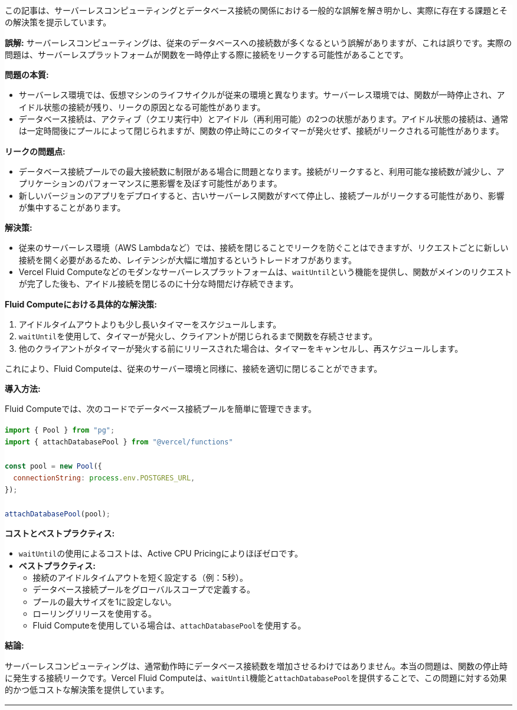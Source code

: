 この記事は、サーバーレスコンピューティングとデータベース接続の関係における一般的な誤解を解き明かし、実際に存在する課題とその解決策を提示しています。

**誤解:** サーバーレスコンピューティングは、従来のデータベースへの接続数が多くなるという誤解がありますが、これは誤りです。実際の問題は、サーバーレスプラットフォームが関数を一時停止する際に接続をリークする可能性があることです。

**問題の本質:**

*   サーバーレス環境では、仮想マシンのライフサイクルが従来の環境と異なります。サーバーレス環境では、関数が一時停止され、アイドル状態の接続が残り、リークの原因となる可能性があります。
*   データベース接続は、アクティブ（クエリ実行中）とアイドル（再利用可能）の2つの状態があります。アイドル状態の接続は、通常は一定時間後にプールによって閉じられますが、関数の停止時にこのタイマーが発火せず、接続がリークされる可能性があります。

**リークの問題点:**

*   データベース接続プールでの最大接続数に制限がある場合に問題となります。接続がリークすると、利用可能な接続数が減少し、アプリケーションのパフォーマンスに悪影響を及ぼす可能性があります。
*   新しいバージョンのアプリをデプロイすると、古いサーバーレス関数がすべて停止し、接続プールがリークする可能性があり、影響が集中することがあります。

**解決策:**

*   従来のサーバーレス環境（AWS Lambdaなど）では、接続を閉じることでリークを防ぐことはできますが、リクエストごとに新しい接続を開く必要があるため、レイテンシが大幅に増加するというトレードオフがあります。
*   Vercel Fluid Computeなどのモダンなサーバーレスプラットフォームは、`waitUntil`という機能を提供し、関数がメインのリクエストが完了した後も、アイドル接続を閉じるのに十分な時間だけ存続できます。

**Fluid Computeにおける具体的な解決策:**

1.  アイドルタイムアウトよりも少し長いタイマーをスケジュールします。
2.  `waitUntil`を使用して、タイマーが発火し、クライアントが閉じられるまで関数を存続させます。
3.  他のクライアントがタイマーが発火する前にリリースされた場合は、タイマーをキャンセルし、再スケジュールします。

これにより、Fluid Computeは、従来のサーバー環境と同様に、接続を適切に閉じることができます。

**導入方法:**

Fluid Computeでは、次のコードでデータベース接続プールを簡単に管理できます。

```javascript
import { Pool } from "pg";
import { attachDatabasePool } from "@vercel/functions"

const pool = new Pool({
  connectionString: process.env.POSTGRES_URL,
});

attachDatabasePool(pool);
```

**コストとベストプラクティス:**

*   `waitUntil`の使用によるコストは、Active CPU Pricingによりほぼゼロです。
*   **ベストプラクティス:**
    *   接続のアイドルタイムアウトを短く設定する（例：5秒）。
    *   データベース接続プールをグローバルスコープで定義する。
    *   プールの最大サイズを1に設定しない。
    *   ローリングリリースを使用する。
    *   Fluid Computeを使用している場合は、`attachDatabasePool`を使用する。

**結論:**

サーバーレスコンピューティングは、通常動作時にデータベース接続数を増加させるわけではありません。本当の問題は、関数の停止時に発生する接続リークです。Vercel Fluid Computeは、`waitUntil`機能と`attachDatabasePool`を提供することで、この問題に対する効果的かつ低コストな解決策を提供しています。

---